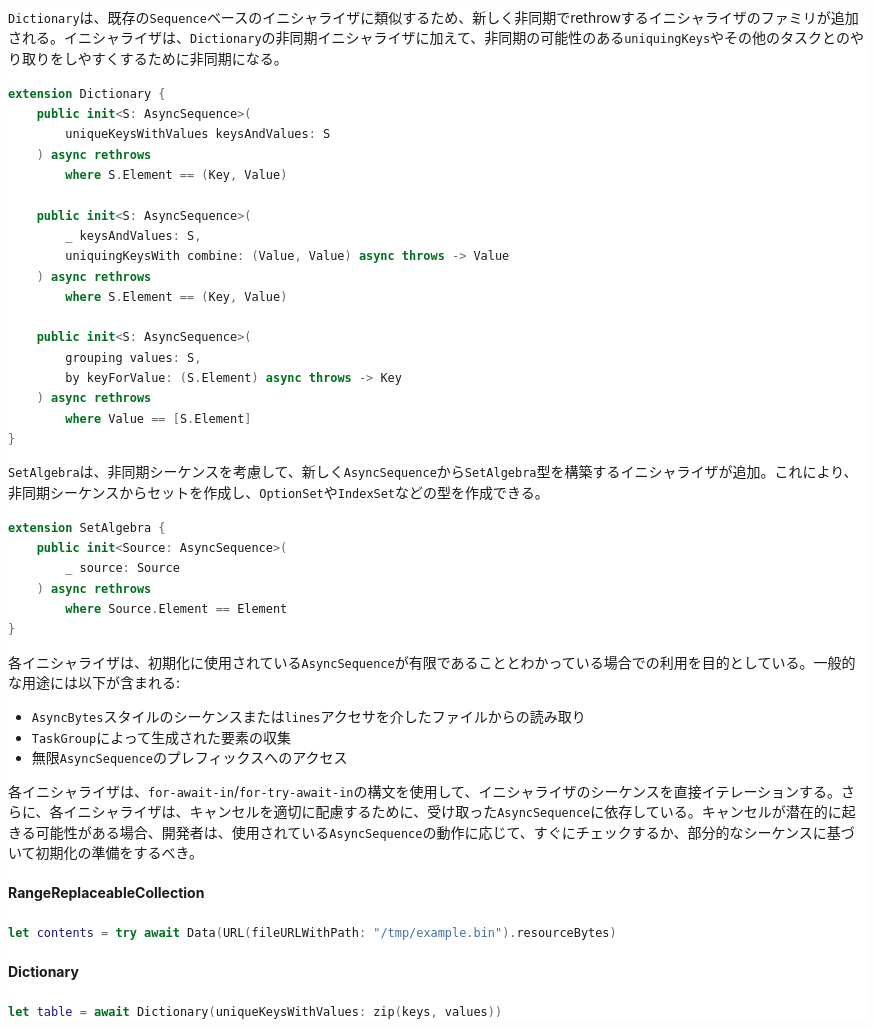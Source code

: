 `Dictionary`は、既存の`Sequence`ベースのイニシャライザに類似するため、新しく非同期でrethrowするイニシャライザのファミリが追加される。イニシャライザは、`Dictionary`の非同期イニシャライザに加えて、非同期の可能性のある`uniquingKeys`やその他のタスクとのやり取りをしやすくするために非同期になる。

```swift
extension Dictionary {
    public init<S: AsyncSequence>(
        uniqueKeysWithValues keysAndValues: S
    ) async rethrows 
        where S.Element == (Key, Value)

    public init<S: AsyncSequence>(
        _ keysAndValues: S, 
        uniquingKeysWith combine: (Value, Value) async throws -> Value
    ) async rethrows
        where S.Element == (Key, Value)

    public init<S: AsyncSequence>(
        grouping values: S, 
        by keyForValue: (S.Element) async throws -> Key
    ) async rethrows
        where Value == [S.Element]
}
```

`SetAlgebra`は、非同期シーケンスを考慮して、新しく`AsyncSequence`から`SetAlgebra`型を構築するイニシャライザが追加。これにより、非同期シーケンスからセットを作成し、`OptionSet`や`IndexSet`などの型を作成できる。

```swift
extension SetAlgebra {
    public init<Source: AsyncSequence>(
        _ source: Source
    ) async rethrows
        where Source.Element == Element
}
```


各イニシャライザは、初期化に使用されている`AsyncSequence`が有限であることとわかっている場合での利用を目的としている。一般的な用途には以下が含まれる:

- `AsyncBytes`スタイルのシーケンスまたは`lines`アクセサを介したファイルからの読み取り
- `TaskGroup`によって生成された要素の収集
- 無限`AsyncSequence`のプレフィックスへのアクセス

各イニシャライザは、`for-await-in`/`for-try-await-in`の構文を使用して、イニシャライザのシーケンスを直接イテレーションする。さらに、各イニシャライザは、キャンセルを適切に配慮するために、受け取った`AsyncSequence`に依存している。キャンセルが潜在的に起きる可能性がある場合、開発者は、使用されている`AsyncSequence`の動作に応じて、すぐにチェックするか、部分的なシーケンスに基づいて初期化の準備をするべき。

#### RangeReplaceableCollection

```swift
let contents = try await Data(URL(fileURLWithPath: "/tmp/example.bin").resourceBytes)
```

#### Dictionary

```swift
let table = await Dictionary(uniqueKeysWithValues: zip(keys, values))
```

